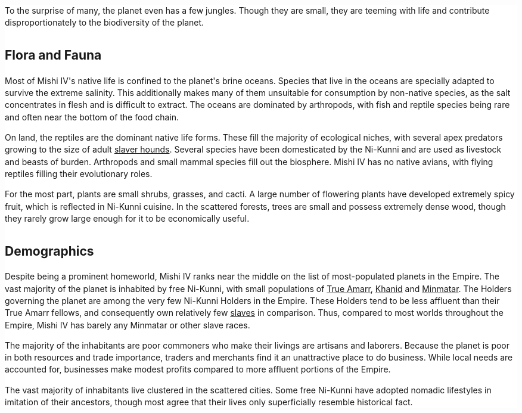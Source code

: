 To the surprise of many, the planet even has a few jungles. Though they
are small, they are teeming with life and contribute disproportionately
to the biodiversity of the planet.

Flora and Fauna
---------------

Most of Mishi IV's native life is confined to the planet's brine oceans.
Species that live in the oceans are specially adapted to survive the
extreme salinity. This additionally makes many of them unsuitable for
consumption by non-native species, as the salt concentrates in flesh and
is difficult to extract. The oceans are dominated by arthropods, with
fish and reptile species being rare and often near the bottom of the
food chain.

On land, the reptiles are the dominant native life forms. These fill the
majority of ecological niches, with several apex predators growing to
the size of adult [slaver hounds](4nmSv26geCZDYdQ8E5cVh9).
Several species have been domesticated by the Ni-Kunni and are used as
livestock and beasts of burden. Arthropods and small mammal species fill
out the biosphere. Mishi IV has no native avians, with flying reptiles
filling their evolutionary roles.

For the most part, plants are small shrubs, grasses, and cacti. A large
number of flowering plants have developed extremely spicy fruit, which
is reflected in Ni-Kunni cuisine. In the scattered forests, trees are
small and possess extremely dense wood, though they rarely grow large
enough for it to be economically useful.

Demographics
------------

Despite being a prominent homeworld, Mishi IV ranks near the middle on
the list of most-populated planets in the Empire. The vast majority of
the planet is inhabited by free Ni-Kunni, with small populations of
[True Amarr](2DkiJVfiL1RYP5y7AJGSNN),
[Khanid](1IRIdXfOZrfl5BuFuabOh6) and
[Minmatar](1rpu7pfwTPVznAczjw2pOp). The Holders governing the planet are
among the very few Ni-Kunni Holders in the Empire. These Holders tend to
be less affluent than their True Amarr fellows, and consequently own
relatively few [slaves](slavery) in comparison. Thus,
compared to most worlds throughout the Empire, Mishi IV has barely any
Minmatar or other slave races.

The majority of the inhabitants are poor commoners who make their
livings are artisans and laborers. Because the planet is poor in both
resources and trade importance, traders and merchants find it an
unattractive place to do business. While local needs are accounted for,
businesses make modest profits compared to more affluent portions of the
Empire.

The vast majority of inhabitants live clustered in the scattered cities.
Some free Ni-Kunni have adopted nomadic lifestyles in imitation of their
ancestors, though most agree that their lives only superficially
resemble historical fact.
